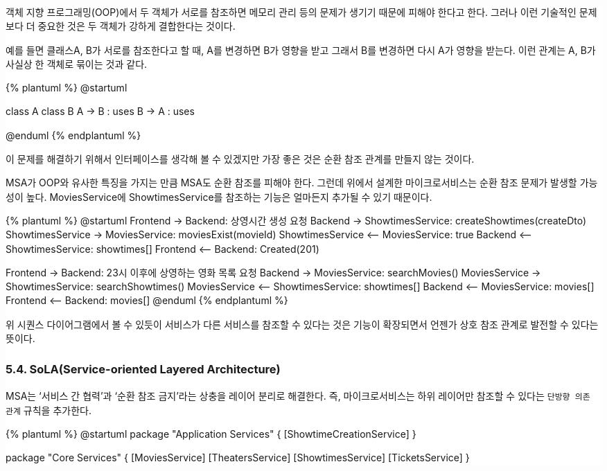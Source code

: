 객체 지향 프로그래밍(OOP)에서 두 객체가 서로를 참조하면 메모리 관리 등의 문제가 생기기 때문에 피해야 한다고 한다. 그러나 이런 기술적인 문제보다 더 중요한 것은 두 객체가 강하게 결합한다는 것이다.

예를 들면 클래스A, B가 서로를 참조한다고 할 때, A를 변경하면 B가 영향을 받고 그래서 B를 변경하면 다시 A가 영향을 받는다. 이런 관계는 A, B가 사실상 한 객체로 묶이는 것과 같다.

{% plantuml %}
@startuml

class A
class B
A -> B : uses
B -> A : uses

@enduml
{% endplantuml %}

이 문제를 해결하기 위해서 인터페이스를 생각해 볼 수 있겠지만 가장 좋은 것은 순환 참조 관계를 만들지 않는 것이다.

MSA가 OOP와 유사한 특징을 가지는 만큼 MSA도 순환 참조를 피해야 한다. 그런데 위에서 설계한 마이크로서비스는 순환 참조 문제가 발생할 가능성이 높다. MoviesService에 ShowtimesService를 참조하는 기능은 얼마든지 추가될 수 있기 때문이다.

{% plantuml %}
@startuml
Frontend -> Backend: 상영시간 생성 요청
    Backend -> ShowtimesService: createShowtimes(createDto)
        ShowtimesService -> MoviesService: moviesExist(movieId)
        ShowtimesService <-- MoviesService: true
    Backend <-- ShowtimesService: showtimes[]
Frontend <-- Backend: Created(201)

Frontend -> Backend: 23시 이후에 상영하는 영화 목록 요청
    Backend -> MoviesService: searchMovies()
        MoviesService -> ShowtimesService: searchShowtimes()
        MoviesService <-- ShowtimesService: showtimes[]
    Backend <-- MoviesService: movies[]
Frontend <-- Backend: movies[]
@enduml
{% endplantuml %}

위 시퀀스 다이어그램에서 볼 수 있듯이 서비스가 다른 서비스를 참조할 수 있다는 것은 기능이 확장되면서 언젠가 상호 참조 관계로 발전할 수 있다는 뜻이다.

### 5.4. SoLA(Service-oriented Layered Architecture)

MSA는 ‘서비스 간 협력’과 ‘순환 참조 금지’라는 상충을 레이어 분리로 해결한다. 즉, 마이크로서비스는 하위 레이어만 참조할 수 있다는 `단방향 의존 관계` 규칙을 추가한다.

{% plantuml %}
@startuml
package "Application Services" {
  [ShowtimeCreationService]
}

package "Core Services" {
  [MoviesService]
  [TheatersService]
  [ShowtimesService]
  [TicketsService]
}
